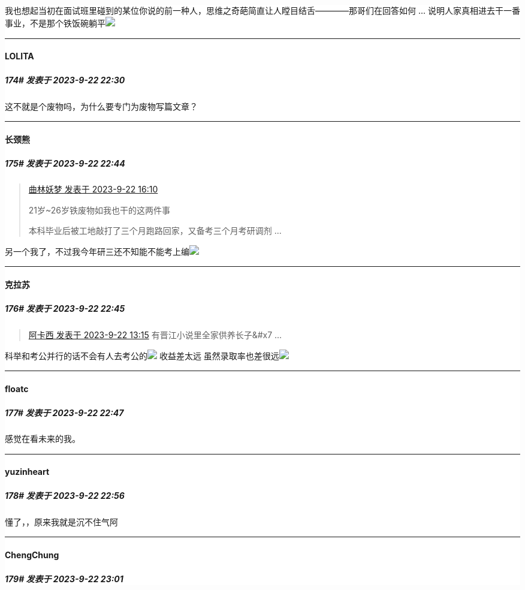 我也想起当初在面试班里碰到的某位你说的前一种人，思维之奇葩简直让人瞠目结舌————那哥们在回答如何 ...</blockquote>
说明人家真相进去干一番事业，不是那个铁饭碗躺平<img src="https://static.saraba1st.com/image/smiley/face2017/037.png" referrerpolicy="no-referrer">

*****

####  LOLITA  
##### 174#       发表于 2023-9-22 22:30

这不就是个废物吗，为什么要专门为废物写篇文章？

*****

####  长颈熊  
##### 175#       发表于 2023-9-22 22:44

<blockquote><a href="httphttps://bbs.saraba1st.com/2b/forum.php?mod=redirect&amp;goto=findpost&amp;pid=62494860&amp;ptid=2153845" target="_blank">曲林妖梦 发表于 2023-9-22 16:10</a>

21岁~26岁铁废物如我也干的这两件事

本科毕业后被工地敲打了三个月跑路回家，又备考三个月考研调剂 ...</blockquote>
另一个我了，不过我今年研三还不知能不能考上编<img src="https://static.saraba1st.com/image/smiley/face2017/068.png" referrerpolicy="no-referrer">

*****

####  克拉苏  
##### 176#       发表于 2023-9-22 22:45

<blockquote><a href="httphttps://bbs.saraba1st.com/2b/forum.php?mod=redirect&amp;goto=findpost&amp;pid=62493053&amp;ptid=2153845" target="_blank">阿卡西 发表于 2023-9-22 13:15</a>
有晋江小说里全家供养长子&amp;#x7 ...</blockquote>
科举和考公并行的话不会有人去考公的<img src="https://static.saraba1st.com/image/smiley/face2017/099.png" referrerpolicy="no-referrer">
收益差太远 虽然录取率也差很远<img src="https://static.saraba1st.com/image/smiley/face2017/068.png" referrerpolicy="no-referrer">

*****

####  floatc  
##### 177#       发表于 2023-9-22 22:47

感觉在看未来的我。

*****

####  yuzinheart  
##### 178#       发表于 2023-9-22 22:56

懂了，，原来我就是沉不住气阿

*****

####  ChengChung  
##### 179#       发表于 2023-9-22 23:01
